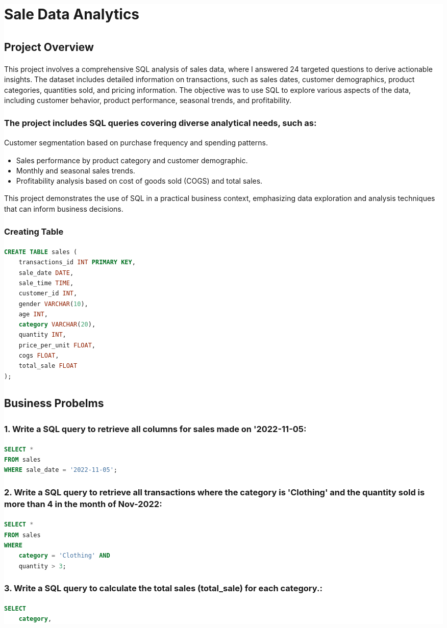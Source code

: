 # Sale Data Analytics

## Project Overview
This project involves a comprehensive SQL analysis of sales data, where I answered 24 targeted questions to derive actionable insights. The dataset includes detailed information on transactions, such as sales dates, customer demographics, product categories, quantities sold, and pricing information. The objective was to use SQL to explore various aspects of the data, including customer behavior, product performance, seasonal trends, and profitability.

### The project includes SQL queries covering diverse analytical needs, such as:
Customer segmentation based on purchase frequency and spending patterns.
* Sales performance by product category and customer demographic.
* Monthly and seasonal sales trends.
* Profitability analysis based on cost of goods sold (COGS) and total sales.

This project demonstrates the use of SQL in a practical business context, emphasizing data exploration and analysis techniques that can inform business decisions.

### Creating Table

```SQL
CREATE TABLE sales (
	transactions_id	INT PRIMARY KEY,
	sale_date DATE,
	sale_time TIME,
	customer_id INT,
	gender VARCHAR(10),
	age INT,
	category VARCHAR(20),
	quantity INT,
	price_per_unit FLOAT,
	cogs FLOAT,
	total_sale FLOAT
);
```

## Business Probelms

### 1. Write a SQL query to retrieve all columns for sales made on '2022-11-05:
```SQL
SELECT * 
FROM sales
WHERE sale_date = '2022-11-05';
```
### 2. Write a SQL query to retrieve all transactions where the category is 'Clothing' and the quantity sold is more than 4 in the month of Nov-2022:
```SQL
SELECT *
FROM sales
WHERE
    category = 'Clothing' AND
    quantity > 3;
```
### 3. Write a SQL query to calculate the total sales (total_sale) for each category.:
```SQL
SELECT
    category,
```